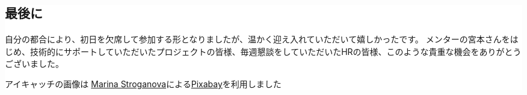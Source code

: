 
## 最後に

自分の都合により、初日を欠席して参加する形となりましたが、温かく迎え入れていただいて嬉しかったです。
メンターの宮本さんをはじめ、技術的にサポートしていただいたプロジェクトの皆様、毎週懇談をしていただいたHRの皆様、このような貴重な機会をありがとうございました。


アイキャッチの画像は <a href="https://pixabay.com/ja/users/stroganova-2345018/?utm_source=link-attribution&amp;utm_medium=referral&amp;utm_campaign=image&amp;utm_content=6935480">Marina Stroganova</a>による<a href="https://pixabay.com/ja//?utm_source=link-attribution&amp;utm_medium=referral&amp;utm_campaign=image&amp;utm_content=6935480">Pixabay</a>を利用しました
